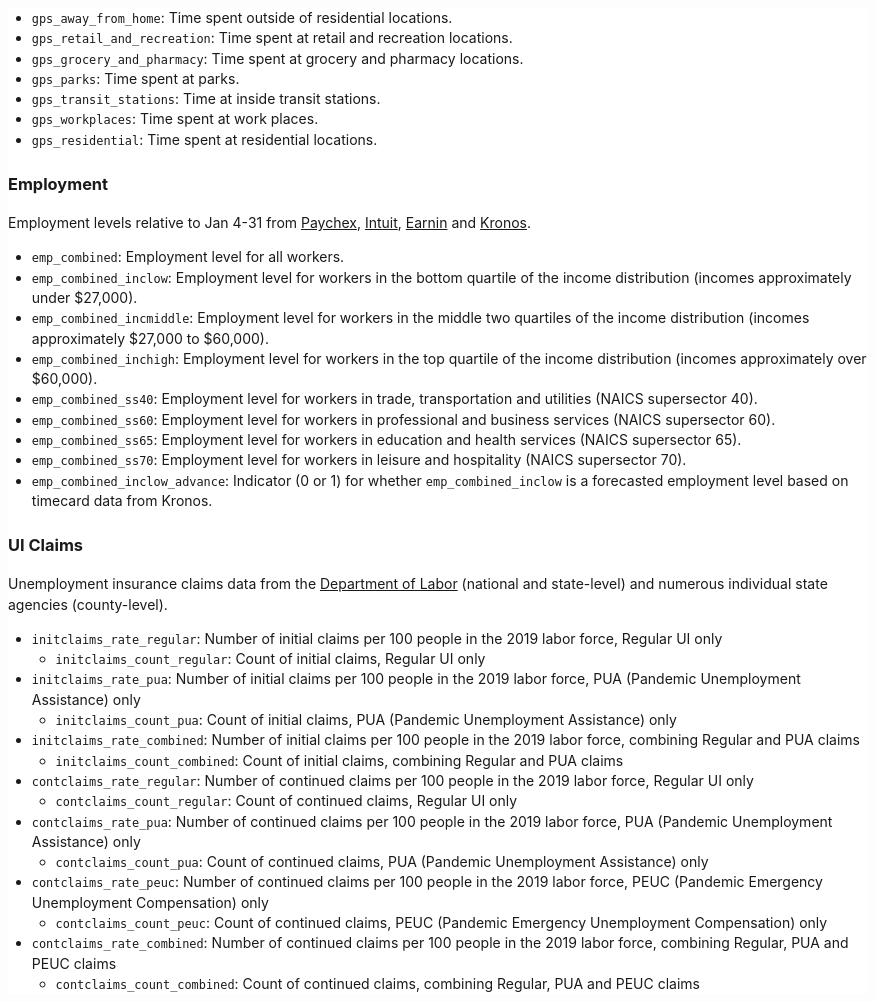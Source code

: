 - `gps_away_from_home`: Time spent outside of residential locations.
- `gps_retail_and_recreation`: Time spent at retail and recreation locations.
- `gps_grocery_and_pharmacy`: Time spent at grocery and pharmacy locations.
- `gps_parks`: Time spent at parks.
- `gps_transit_stations`: Time at inside transit stations.
- `gps_workplaces`: Time spent at work places.
- `gps_residential`: Time spent at residential locations.

### Employment

Employment levels relative to Jan 4-31 from [Paychex](https://www.paychex.com/), [Intuit](https://www.intuit.com/), [Earnin](https://www.earnin.com/) and [Kronos](https://www.kronos.com/).

- `emp_combined`: Employment level for all workers.
- `emp_combined_inclow`: Employment level for workers in the bottom quartile of the income distribution (incomes approximately under $27,000).
- `emp_combined_incmiddle`: Employment level for workers in the middle two quartiles of the income distribution (incomes approximately $27,000 to $60,000).
- `emp_combined_inchigh`: Employment level for workers in the top quartile of the income distribution (incomes approximately over $60,000).
- `emp_combined_ss40`: Employment level for workers in trade, transportation and utilities (NAICS supersector 40).
- `emp_combined_ss60`: Employment level for workers in professional and business services (NAICS supersector 60).
- `emp_combined_ss65`: Employment level for workers in education and health services (NAICS supersector 65).
- `emp_combined_ss70`: Employment level for workers in leisure and hospitality (NAICS supersector 70).
- `emp_combined_inclow_advance`: Indicator (0 or 1) for whether `emp_combined_inclow` is a forecasted employment level based on timecard data from Kronos.

### UI Claims

Unemployment insurance claims data from the [Department of Labor](https://oui.doleta.gov/unemploy/DataDashboard.asp) (national and state-level) and numerous individual state agencies (county-level).

- `initclaims_rate_regular`: Number of initial claims per 100 people in the 2019 labor force, Regular UI only
  - `initclaims_count_regular`: Count of initial claims, Regular UI only
- `initclaims_rate_pua`: Number of initial claims per 100 people in the 2019 labor force, PUA (Pandemic Unemployment Assistance) only
  - `initclaims_count_pua`: Count of initial claims, PUA (Pandemic Unemployment Assistance) only
- `initclaims_rate_combined`: Number of initial claims per 100 people in the 2019 labor force, combining Regular and PUA claims
  - `initclaims_count_combined`: Count of initial claims, combining Regular and PUA claims
- `contclaims_rate_regular`: Number of continued claims per 100 people in the 2019 labor force, Regular UI only
  - `contclaims_count_regular`: Count of continued claims, Regular UI only
- `contclaims_rate_pua`: Number of continued claims per 100 people in the 2019 labor force, PUA (Pandemic Unemployment Assistance) only
  - `contclaims_count_pua`: Count of continued claims, PUA (Pandemic Unemployment Assistance) only
- `contclaims_rate_peuc`: Number of continued claims per 100 people in the 2019 labor force, PEUC (Pandemic Emergency Unemployment Compensation) only
  - `contclaims_count_peuc`: Count of continued claims, PEUC (Pandemic Emergency Unemployment Compensation) only
- `contclaims_rate_combined`: Number of continued claims per 100 people in the 2019 labor force, combining Regular, PUA and PEUC claims
  - `contclaims_count_combined`: Count of continued claims, combining Regular, PUA and PEUC claims
